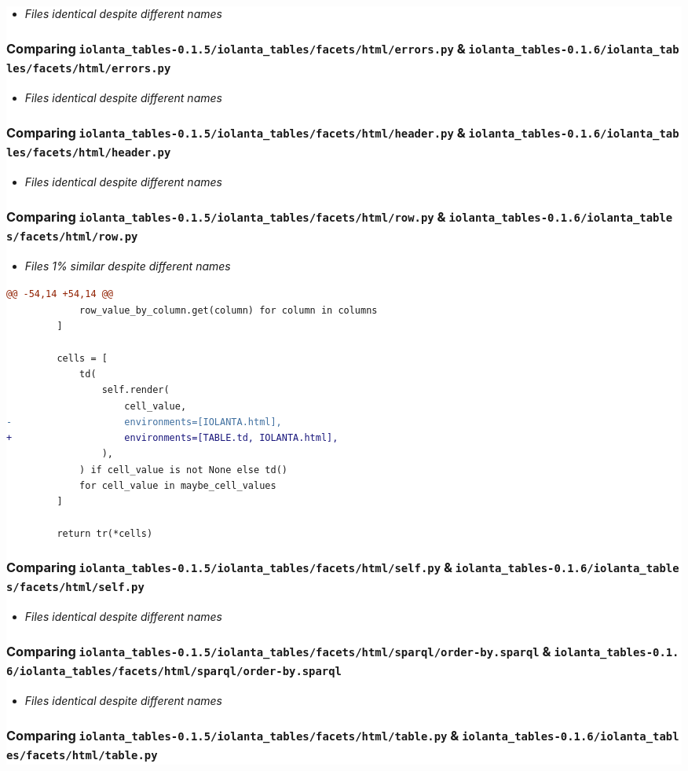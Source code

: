  * *Files identical despite different names*

### Comparing `iolanta_tables-0.1.5/iolanta_tables/facets/html/errors.py` & `iolanta_tables-0.1.6/iolanta_tables/facets/html/errors.py`

 * *Files identical despite different names*

### Comparing `iolanta_tables-0.1.5/iolanta_tables/facets/html/header.py` & `iolanta_tables-0.1.6/iolanta_tables/facets/html/header.py`

 * *Files identical despite different names*

### Comparing `iolanta_tables-0.1.5/iolanta_tables/facets/html/row.py` & `iolanta_tables-0.1.6/iolanta_tables/facets/html/row.py`

 * *Files 1% similar despite different names*

```diff
@@ -54,14 +54,14 @@
             row_value_by_column.get(column) for column in columns
         ]
 
         cells = [
             td(
                 self.render(
                     cell_value,
-                    environments=[IOLANTA.html],
+                    environments=[TABLE.td, IOLANTA.html],
                 ),
             ) if cell_value is not None else td()
             for cell_value in maybe_cell_values
         ]
 
         return tr(*cells)
```

### Comparing `iolanta_tables-0.1.5/iolanta_tables/facets/html/self.py` & `iolanta_tables-0.1.6/iolanta_tables/facets/html/self.py`

 * *Files identical despite different names*

### Comparing `iolanta_tables-0.1.5/iolanta_tables/facets/html/sparql/order-by.sparql` & `iolanta_tables-0.1.6/iolanta_tables/facets/html/sparql/order-by.sparql`

 * *Files identical despite different names*

### Comparing `iolanta_tables-0.1.5/iolanta_tables/facets/html/table.py` & `iolanta_tables-0.1.6/iolanta_tables/facets/html/table.py`

